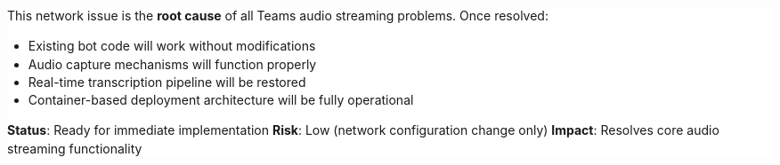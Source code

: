 This network issue is the **root cause** of all Teams audio streaming problems. Once resolved:
- Existing bot code will work without modifications
- Audio capture mechanisms will function properly
- Real-time transcription pipeline will be restored
- Container-based deployment architecture will be fully operational

**Status**: Ready for immediate implementation
**Risk**: Low (network configuration change only)
**Impact**: Resolves core audio streaming functionality